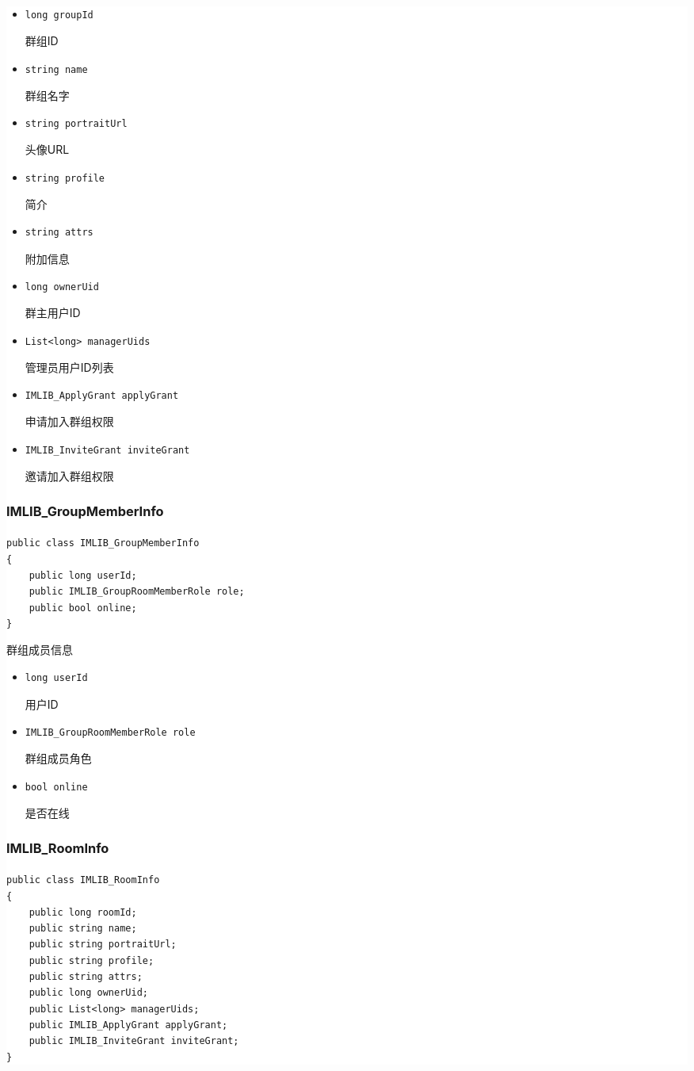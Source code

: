 * `long groupId`

    群组ID

* `string name`

    群组名字

* `string portraitUrl`

    头像URL

* `string profile`

    简介

* `string attrs`

    附加信息

* `long ownerUid`

    群主用户ID

* `List<long> managerUids`

    管理员用户ID列表

* `IMLIB_ApplyGrant applyGrant`

    申请加入群组权限

* `IMLIB_InviteGrant inviteGrant`

    邀请加入群组权限


### IMLIB_GroupMemberInfo
    public class IMLIB_GroupMemberInfo
    {
        public long userId;
        public IMLIB_GroupRoomMemberRole role;
        public bool online;
    }

群组成员信息

* `long userId`

    用户ID

* `IMLIB_GroupRoomMemberRole role`

    群组成员角色

* `bool online`

    是否在线


### IMLIB_RoomInfo

    public class IMLIB_RoomInfo
    {
        public long roomId;
        public string name;
        public string portraitUrl;
        public string profile;
        public string attrs;
        public long ownerUid;
        public List<long> managerUids;
        public IMLIB_ApplyGrant applyGrant;
        public IMLIB_InviteGrant inviteGrant;
    }

